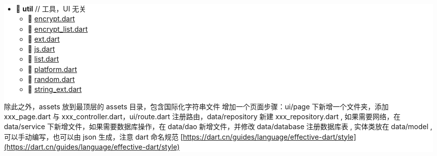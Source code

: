    - 📂 __util__ // 工具，UI 无关
     - 📄 [encrypt.dart](util/encrypt.dart)
     - 📄 [encrypt\_list.dart](util/encrypt_list.dart)
     - 📄 [ext.dart](util/ext.dart)
     - 📄 [js.dart](util/js.dart)
     - 📄 [list.dart](util/list.dart)
     - 📄 [platform.dart](util/platform.dart)
     - 📄 [random.dart](util/random.dart)
     - 📄 [string\_ext.dart](util/string_ext.dart)

  
除此之外，assets 放到最顶层的 assets 目录，包含国际化字符串文件
增加一个页面步骤：ui/page 下新增一个文件夹，添加 xxx_page.dart 与 xxx_controller.dart，ui/route.dart 注册路由，data/repository 新建 xxx_repository.dart , 如果需要网络，在 data/service 下新增文件，如果需要数据库操作，在 data/dao 新增文件，并修改 data/database 注册数据库表 , 实体类放在 data/model , 可以手动编写，也可以由 json 生成，注意 dart 命名规范 [https://dart.cn/guides/language/effective-dart/style](https://dart.cn/guides/language/effective-dart/style)
